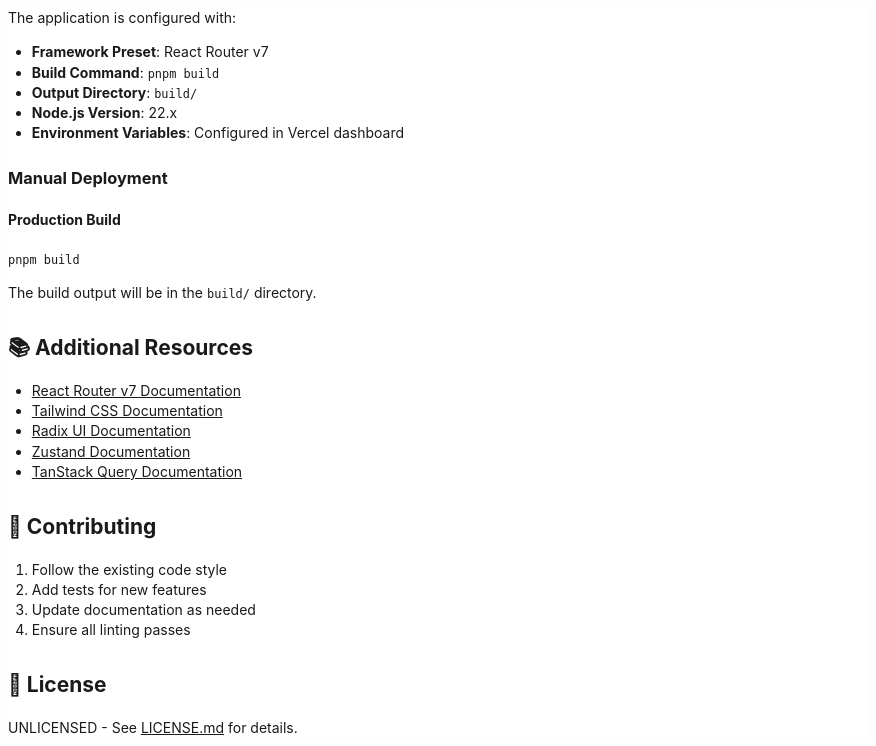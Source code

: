 The application is configured with:

- **Framework Preset**: React Router v7
- **Build Command**: `pnpm build`
- **Output Directory**: `build/`
- **Node.js Version**: 22.x
- **Environment Variables**: Configured in Vercel dashboard

### Manual Deployment

#### **Production Build**

```bash
pnpm build
```

The build output will be in the `build/` directory.

## 📚 Additional Resources

- [React Router v7 Documentation](https://reactrouter.com/)
- [Tailwind CSS Documentation](https://tailwindcss.com/)
- [Radix UI Documentation](https://www.radix-ui.com/)
- [Zustand Documentation](https://github.com/pmndrs/zustand)
- [TanStack Query Documentation](https://tanstack.com/query)

## 🤝 Contributing

1. Follow the existing code style
2. Add tests for new features
3. Update documentation as needed
4. Ensure all linting passes

## 📄 License

UNLICENSED - See [LICENSE.md](../../LICENSE.md) for details.
